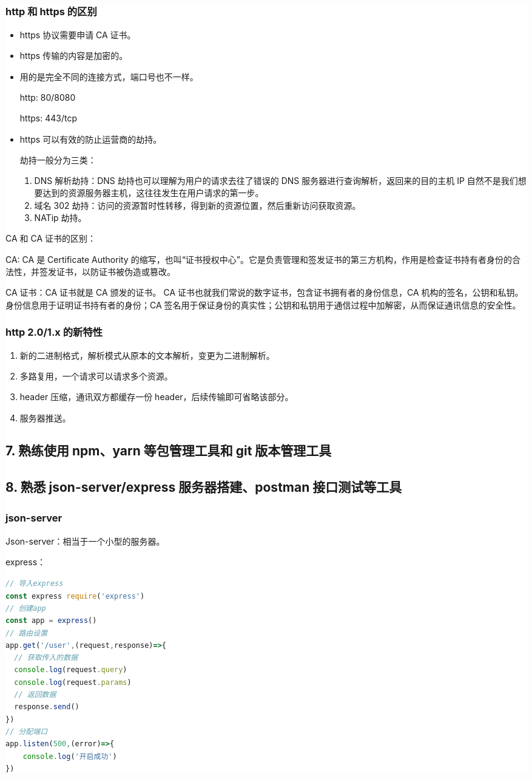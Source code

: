 ### http 和 https 的区别

- https 协议需要申请 CA 证书。

- https 传输的内容是加密的。

- 用的是完全不同的连接方式，端口号也不一样。

  http: 80/8080

  https: 443/tcp

- https 可以有效的防止运营商的劫持。

  劫持一般分为三类：

  1. DNS 解析劫持：DNS 劫持也可以理解为用户的请求去往了错误的 DNS 服务器进行查询解析，返回来的目的主机 IP 自然不是我们想要达到的资源服务器主机，这往往发生在用户请求的第一步。
  2. 域名 302 劫持：访问的资源暂时性转移，得到新的资源位置，然后重新访问获取资源。
  3. NATip 劫持。

CA 和 CA 证书的区别：

CA: CA 是 Certificate Authority 的缩写，也叫“证书授权中心”。它是负责管理和签发证书的第三方机构，作用是检查证书持有者身份的合法性，并签发证书，以防证书被伪造或篡改。

CA 证书：CA 证书就是 CA 颁发的证书。 CA 证书也就我们常说的数字证书，包含证书拥有者的身份信息，CA 机构的签名，公钥和私钥。身份信息用于证明证书持有者的身份；CA 签名用于保证身份的真实性；公钥和私钥用于通信过程中加解密，从而保证通讯信息的安全性。

### http 2.0/1.x 的新特性

1. 新的二进制格式，解析模式从原本的文本解析，变更为二进制解析。

2. 多路复用，一个请求可以请求多个资源。

3. header 压缩，通讯双方都缓存一份 header，后续传输即可省略该部分。

4. 服务器推送。

## 7. 熟练使用 npm、yarn 等包管理工具和 git 版本管理工具

## 8. 熟悉 json-server/express 服务器搭建、postman 接口测试等工具

### json-server

Json-server：相当于一个小型的服务器。

express：

```js
// 导入express
const express require('express')
// 创建app
const app = express()
// 路由设置
app.get('/user',(request,response)=>{
  // 获取传入的数据
  console.log(request.query)
  console.log(request.params)
  // 返回数据
  response.send()
})
// 分配端口
app.listen(500,(error)=>{
	console.log('开启成功')
})
```
